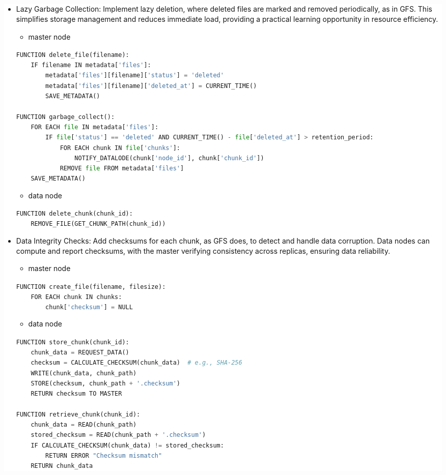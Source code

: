 - Lazy Garbage Collection: Implement lazy deletion, where deleted files are marked and removed periodically, as in GFS. This simplifies storage management and reduces immediate load, providing a practical learning opportunity in resource efficiency.

  - master node

  ```Python
  FUNCTION delete_file(filename):
      IF filename IN metadata['files']:
          metadata['files'][filename]['status'] = 'deleted'
          metadata['files'][filename]['deleted_at'] = CURRENT_TIME()
          SAVE_METADATA()

  FUNCTION garbage_collect():
      FOR EACH file IN metadata['files']:
          IF file['status'] == 'deleted' AND CURRENT_TIME() - file['deleted_at'] > retention_period:
              FOR EACH chunk IN file['chunks']:
                  NOTIFY_DATALODE(chunk['node_id'], chunk['chunk_id'])
              REMOVE file FROM metadata['files']
      SAVE_METADATA()
  ```

  - data node

  ```Python
  FUNCTION delete_chunk(chunk_id):
      REMOVE_FILE(GET_CHUNK_PATH(chunk_id))
  ```

- Data Integrity Checks: Add checksums for each chunk, as GFS does, to detect and handle data corruption. Data nodes can compute and report checksums, with the master verifying consistency across replicas, ensuring data reliability.

  - master node

  ```Python
  FUNCTION create_file(filename, filesize):
      FOR EACH chunk IN chunks:
          chunk['checksum'] = NULL
  ```

  - data node

  ```Python
  FUNCTION store_chunk(chunk_id):
      chunk_data = REQUEST_DATA()
      checksum = CALCULATE_CHECKSUM(chunk_data)  # e.g., SHA-256
      WRITE(chunk_data, chunk_path)
      STORE(checksum, chunk_path + '.checksum')
      RETURN checksum TO MASTER

  FUNCTION retrieve_chunk(chunk_id):
      chunk_data = READ(chunk_path)
      stored_checksum = READ(chunk_path + '.checksum')
      IF CALCULATE_CHECKSUM(chunk_data) != stored_checksum:
          RETURN ERROR "Checksum mismatch"
      RETURN chunk_data
  ```
